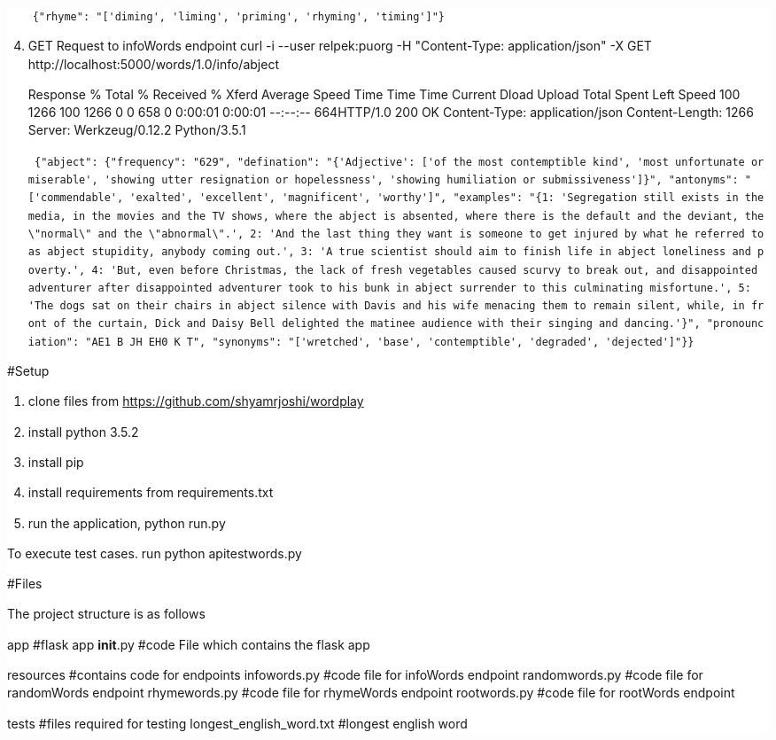 
		{"rhyme": "['diming', 'liming', 'priming', 'rhyming', 'timing']"}
		
4. GET Request to infoWords endpoint
   curl -i --user relpek:puorg -H "Content-Type: application/json" -X GET http://localhost:5000/words/1.0/info/abject
   
   Response
     % Total    % Received % Xferd  Average Speed   Time    Time     Time  Current
                                 Dload  Upload   Total   Spent    Left  Speed
		100  1266  100  1266    0     0    658      0  0:00:01  0:00:01 --:--:--   664HTTP/1.0 200 OK
		Content-Type: application/json
		Content-Length: 1266
		Server: Werkzeug/0.12.2 Python/3.5.1
		

		{"abject": {"frequency": "629", "defination": "{'Adjective': ['of the most contemptible kind', 'most unfortunate or miserable', 'showing utter resignation or hopelessness', 'showing humiliation or submissiveness']}", "antonyms": "['commendable', 'exalted', 'excellent', 'magnificent', 'worthy']", "examples": "{1: 'Segregation still exists in the media, in the movies and the TV shows, where the abject is absented, where there is the default and the deviant, the \"normal\" and the \"abnormal\".', 2: 'And the last thing they want is someone to get injured by what he referred to as abject stupidity, anybody coming out.', 3: 'A true scientist should aim to finish life in abject loneliness and poverty.', 4: 'But, even before Christmas, the lack of fresh vegetables caused scurvy to break out, and disappointed adventurer after disappointed adventurer took to his bunk in abject surrender to this culminating misfortune.', 5: 'The dogs sat on their chairs in abject silence with Davis and his wife menacing them to remain silent, while, in front of the curtain, Dick and Daisy Bell delighted the matinee audience with their singing and dancing.'}", "pronounciation": "AE1 B JH EH0 K T", "synonyms": "['wretched', 'base', 'contemptible', 'degraded', 'dejected']"}}


#Setup

1. clone files from https://github.com/shyamrjoshi/wordplay

2. install python 3.5.2
3. install pip
4. install requirements from requirements.txt
5. run the application, python run.py


To execute test cases. run python apitestwords.py 


#Files

The project structure is as follows

app 								#flask app
	__init__.py 					#code File which contains the flask app
	
resources 							#contains code for endpoints
	infowords.py 					#code file for infoWords endpoint
	randomwords.py 					#code file for randomWords endpoint
	rhymewords.py 					#code file for rhymeWords endpoint
	rootwords.py 					#code file for rootWords endpoint
	
tests 								#files required for testing
	longest_english_word.txt 		#longest english word
